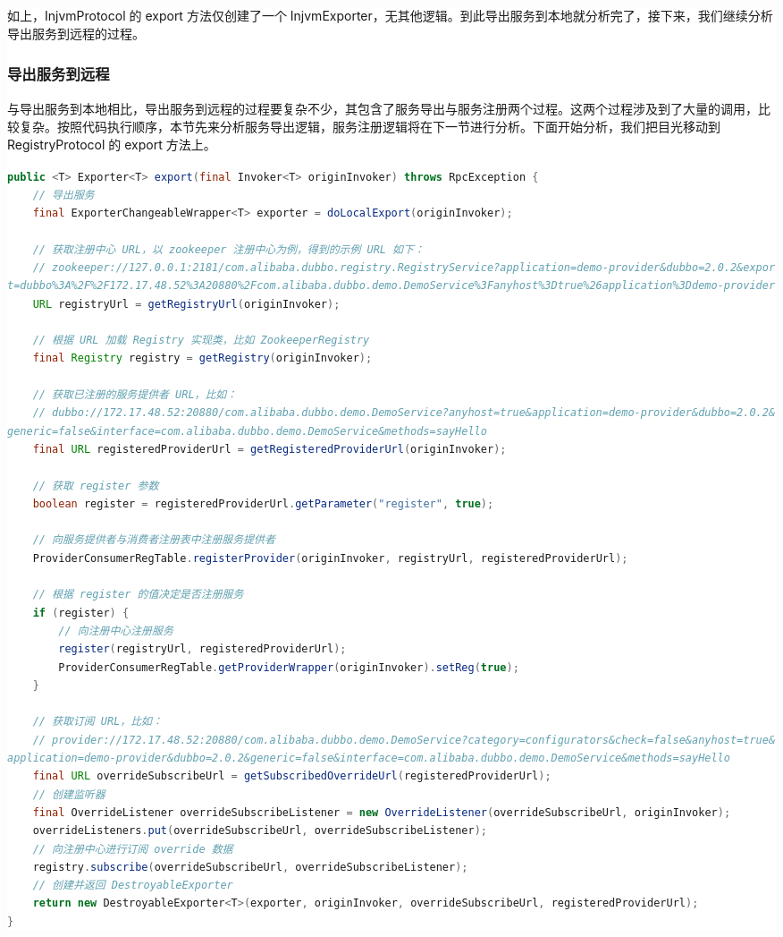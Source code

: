 如上，InjvmProtocol 的 export 方法仅创建了一个 InjvmExporter，无其他逻辑。到此导出服务到本地就分析完了，接下来，我们继续分析导出服务到远程的过程。

### 导出服务到远程

与导出服务到本地相比，导出服务到远程的过程要复杂不少，其包含了服务导出与服务注册两个过程。这两个过程涉及到了大量的调用，比较复杂。按照代码执行顺序，本节先来分析服务导出逻辑，服务注册逻辑将在下一节进行分析。下面开始分析，我们把目光移动到 RegistryProtocol 的 export 方法上。

```java
public <T> Exporter<T> export(final Invoker<T> originInvoker) throws RpcException {
    // 导出服务
    final ExporterChangeableWrapper<T> exporter = doLocalExport(originInvoker);

    // 获取注册中心 URL，以 zookeeper 注册中心为例，得到的示例 URL 如下：
    // zookeeper://127.0.0.1:2181/com.alibaba.dubbo.registry.RegistryService?application=demo-provider&dubbo=2.0.2&export=dubbo%3A%2F%2F172.17.48.52%3A20880%2Fcom.alibaba.dubbo.demo.DemoService%3Fanyhost%3Dtrue%26application%3Ddemo-provider
    URL registryUrl = getRegistryUrl(originInvoker);

    // 根据 URL 加载 Registry 实现类，比如 ZookeeperRegistry
    final Registry registry = getRegistry(originInvoker);
    
    // 获取已注册的服务提供者 URL，比如：
    // dubbo://172.17.48.52:20880/com.alibaba.dubbo.demo.DemoService?anyhost=true&application=demo-provider&dubbo=2.0.2&generic=false&interface=com.alibaba.dubbo.demo.DemoService&methods=sayHello
    final URL registeredProviderUrl = getRegisteredProviderUrl(originInvoker);

    // 获取 register 参数
    boolean register = registeredProviderUrl.getParameter("register", true);

    // 向服务提供者与消费者注册表中注册服务提供者
    ProviderConsumerRegTable.registerProvider(originInvoker, registryUrl, registeredProviderUrl);

    // 根据 register 的值决定是否注册服务
    if (register) {
        // 向注册中心注册服务
        register(registryUrl, registeredProviderUrl);
        ProviderConsumerRegTable.getProviderWrapper(originInvoker).setReg(true);
    }

    // 获取订阅 URL，比如：
    // provider://172.17.48.52:20880/com.alibaba.dubbo.demo.DemoService?category=configurators&check=false&anyhost=true&application=demo-provider&dubbo=2.0.2&generic=false&interface=com.alibaba.dubbo.demo.DemoService&methods=sayHello
    final URL overrideSubscribeUrl = getSubscribedOverrideUrl(registeredProviderUrl);
    // 创建监听器
    final OverrideListener overrideSubscribeListener = new OverrideListener(overrideSubscribeUrl, originInvoker);
    overrideListeners.put(overrideSubscribeUrl, overrideSubscribeListener);
    // 向注册中心进行订阅 override 数据
    registry.subscribe(overrideSubscribeUrl, overrideSubscribeListener);
    // 创建并返回 DestroyableExporter
    return new DestroyableExporter<T>(exporter, originInvoker, overrideSubscribeUrl, registeredProviderUrl);
}
```
